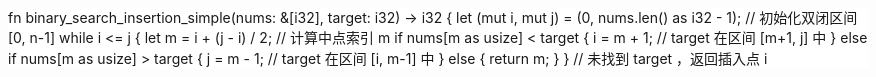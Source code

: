 <a id="__codelineno-9-2" name="__codelineno-9-2" href="#__codelineno-9-2"></a><span class="k">fn</span> <span class="nf">binary_search_insertion_simple</span><span class="p">(</span><span class="n">nums</span>: <span class="kp">&amp;</span><span class="p">[</span><span class="kt">i32</span><span class="p">],</span><span class="w"> </span><span class="n">target</span>: <span class="kt">i32</span><span class="p">)</span><span class="w"> </span>-&gt; <span class="kt">i32</span> <span class="p">{</span>
<a id="__codelineno-9-3" name="__codelineno-9-3" href="#__codelineno-9-3"></a><span class="w">    </span><span class="kd">let</span><span class="w"> </span><span class="p">(</span><span class="k">mut</span><span class="w"> </span><span class="n">i</span><span class="p">,</span><span class="w"> </span><span class="k">mut</span><span class="w"> </span><span class="n">j</span><span class="p">)</span><span class="w"> </span><span class="o">=</span><span class="w"> </span><span class="p">(</span><span class="mi">0</span><span class="p">,</span><span class="w"> </span><span class="n">nums</span><span class="p">.</span><span class="n">len</span><span class="p">()</span><span class="w"> </span><span class="k">as</span><span class="w"> </span><span class="kt">i32</span><span class="w"> </span><span class="o">-</span><span class="w"> </span><span class="mi">1</span><span class="p">);</span><span class="w"> </span><span class="c1">// 初始化双闭区间 [0, n-1]</span>
<a id="__codelineno-9-4" name="__codelineno-9-4" href="#__codelineno-9-4"></a><span class="w">    </span><span class="k">while</span><span class="w"> </span><span class="n">i</span><span class="w"> </span><span class="o">&lt;=</span><span class="w"> </span><span class="n">j</span><span class="w"> </span><span class="p">{</span>
<a id="__codelineno-9-5" name="__codelineno-9-5" href="#__codelineno-9-5"></a><span class="w">        </span><span class="kd">let</span><span class="w"> </span><span class="n">m</span><span class="w"> </span><span class="o">=</span><span class="w"> </span><span class="n">i</span><span class="w"> </span><span class="o">+</span><span class="w"> </span><span class="p">(</span><span class="n">j</span><span class="w"> </span><span class="o">-</span><span class="w"> </span><span class="n">i</span><span class="p">)</span><span class="w"> </span><span class="o">/</span><span class="w"> </span><span class="mi">2</span><span class="p">;</span><span class="w"> </span><span class="c1">// 计算中点索引 m</span>
<a id="__codelineno-9-6" name="__codelineno-9-6" href="#__codelineno-9-6"></a><span class="w">        </span><span class="k">if</span><span class="w"> </span><span class="n">nums</span><span class="p">[</span><span class="n">m</span><span class="w"> </span><span class="k">as</span><span class="w"> </span><span class="kt">usize</span><span class="p">]</span><span class="w"> </span><span class="o">&lt;</span><span class="w"> </span><span class="n">target</span><span class="w"> </span><span class="p">{</span>
<a id="__codelineno-9-7" name="__codelineno-9-7" href="#__codelineno-9-7"></a><span class="w">            </span><span class="n">i</span><span class="w"> </span><span class="o">=</span><span class="w"> </span><span class="n">m</span><span class="w"> </span><span class="o">+</span><span class="w"> </span><span class="mi">1</span><span class="p">;</span><span class="w"> </span><span class="c1">// target 在区间 [m+1, j] 中</span>
<a id="__codelineno-9-8" name="__codelineno-9-8" href="#__codelineno-9-8"></a><span class="w">        </span><span class="p">}</span><span class="w"> </span><span class="k">else</span><span class="w"> </span><span class="k">if</span><span class="w"> </span><span class="n">nums</span><span class="p">[</span><span class="n">m</span><span class="w"> </span><span class="k">as</span><span class="w"> </span><span class="kt">usize</span><span class="p">]</span><span class="w"> </span><span class="o">&gt;</span><span class="w"> </span><span class="n">target</span><span class="w"> </span><span class="p">{</span>
<a id="__codelineno-9-9" name="__codelineno-9-9" href="#__codelineno-9-9"></a><span class="w">            </span><span class="n">j</span><span class="w"> </span><span class="o">=</span><span class="w"> </span><span class="n">m</span><span class="w"> </span><span class="o">-</span><span class="w"> </span><span class="mi">1</span><span class="p">;</span><span class="w"> </span><span class="c1">// target 在区间 [i, m-1] 中</span>
<a id="__codelineno-9-10" name="__codelineno-9-10" href="#__codelineno-9-10"></a><span class="w">        </span><span class="p">}</span><span class="w"> </span><span class="k">else</span><span class="w"> </span><span class="p">{</span>
<a id="__codelineno-9-11" name="__codelineno-9-11" href="#__codelineno-9-11"></a><span class="w">            </span><span class="k">return</span><span class="w"> </span><span class="n">m</span><span class="p">;</span>
<a id="__codelineno-9-12" name="__codelineno-9-12" href="#__codelineno-9-12"></a><span class="w">        </span><span class="p">}</span>
<a id="__codelineno-9-13" name="__codelineno-9-13" href="#__codelineno-9-13"></a><span class="w">    </span><span class="p">}</span>
<a id="__codelineno-9-14" name="__codelineno-9-14" href="#__codelineno-9-14"></a><span class="w">    </span><span class="c1">// 未找到 target ，返回插入点 i</span>